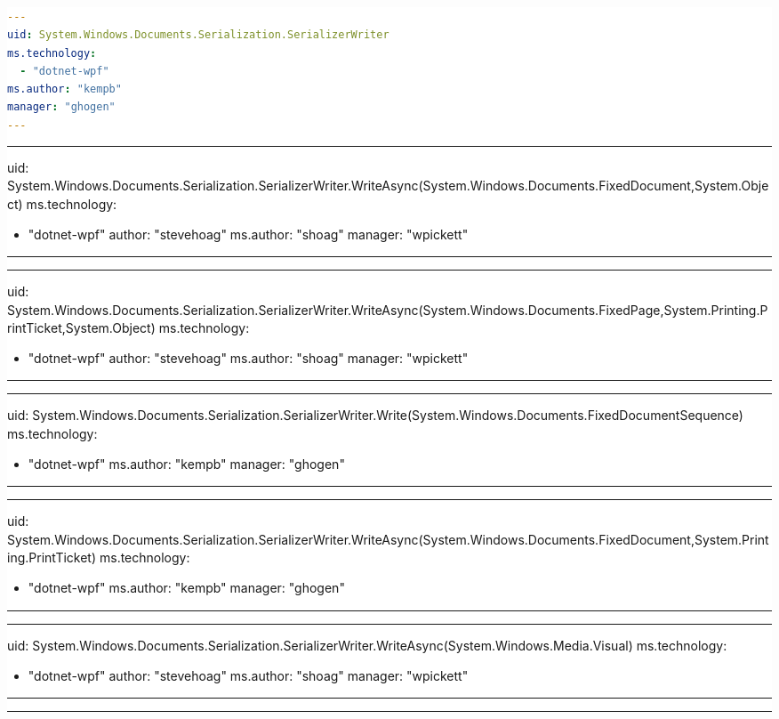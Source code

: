 ```yaml
---
uid: System.Windows.Documents.Serialization.SerializerWriter
ms.technology: 
  - "dotnet-wpf"
ms.author: "kempb"
manager: "ghogen"
---
```


---
uid: System.Windows.Documents.Serialization.SerializerWriter.WriteAsync(System.Windows.Documents.FixedDocument,System.Object)
ms.technology: 
  - "dotnet-wpf"
author: "stevehoag"
ms.author: "shoag"
manager: "wpickett"
---

---
uid: System.Windows.Documents.Serialization.SerializerWriter.WriteAsync(System.Windows.Documents.FixedPage,System.Printing.PrintTicket,System.Object)
ms.technology: 
  - "dotnet-wpf"
author: "stevehoag"
ms.author: "shoag"
manager: "wpickett"
---

---
uid: System.Windows.Documents.Serialization.SerializerWriter.Write(System.Windows.Documents.FixedDocumentSequence)
ms.technology: 
  - "dotnet-wpf"
ms.author: "kempb"
manager: "ghogen"
---

---
uid: System.Windows.Documents.Serialization.SerializerWriter.WriteAsync(System.Windows.Documents.FixedDocument,System.Printing.PrintTicket)
ms.technology: 
  - "dotnet-wpf"
ms.author: "kempb"
manager: "ghogen"
---

---
uid: System.Windows.Documents.Serialization.SerializerWriter.WriteAsync(System.Windows.Media.Visual)
ms.technology: 
  - "dotnet-wpf"
author: "stevehoag"
ms.author: "shoag"
manager: "wpickett"
---

---